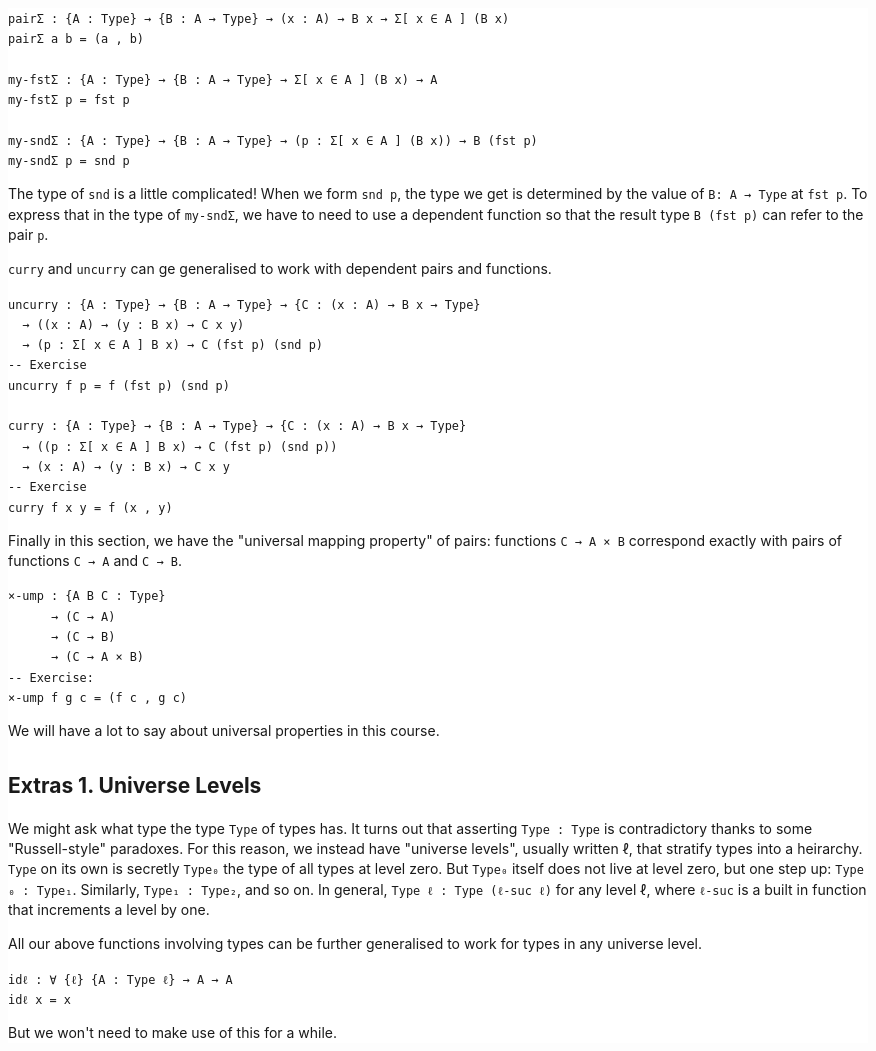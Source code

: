 ```
pairΣ : {A : Type} → {B : A → Type} → (x : A) → B x → Σ[ x ∈ A ] (B x)
pairΣ a b = (a , b)

my-fstΣ : {A : Type} → {B : A → Type} → Σ[ x ∈ A ] (B x) → A
my-fstΣ p = fst p

my-sndΣ : {A : Type} → {B : A → Type} → (p : Σ[ x ∈ A ] (B x)) → B (fst p)
my-sndΣ p = snd p
```

The type of `snd` is a little complicated! When we form `snd p`, the
type we get is determined by the value of `B: A → Type` at `fst p`. To
express that in the type of `my-sndΣ`, we have to need to use a
dependent function so that the result type `B (fst p)` can refer to
the pair `p`.

`curry` and `uncurry` can ge generalised to work with dependent pairs
and functions.

```
uncurry : {A : Type} → {B : A → Type} → {C : (x : A) → B x → Type}
  → ((x : A) → (y : B x) → C x y)
  → (p : Σ[ x ∈ A ] B x) → C (fst p) (snd p)
-- Exercise
uncurry f p = f (fst p) (snd p)

curry : {A : Type} → {B : A → Type} → {C : (x : A) → B x → Type}
  → ((p : Σ[ x ∈ A ] B x) → C (fst p) (snd p))
  → (x : A) → (y : B x) → C x y
-- Exercise
curry f x y = f (x , y)
```

Finally in this section, we have the "universal mapping property" of
pairs: functions `C → A × B` correspond exactly with pairs of
functions `C → A` and `C → B`.

```
×-ump : {A B C : Type}
      → (C → A)
      → (C → B)
      → (C → A × B)
-- Exercise:
×-ump f g c = (f c , g c)
```

We will have a lot to say about universal properties in this course.

## Extras 1. Universe Levels

We might ask what type the type `Type` of types has. It turns out that
asserting `Type : Type` is contradictory thanks to some
"Russell-style" paradoxes. For this reason, we instead have "universe
levels", usually written ℓ, that stratify types into a
heirarchy. `Type` on its own is secretly `Type₀` the type of all types
at level zero. But `Type₀` itself does not live at level zero, but one
step up: `Type₀ : Type₁`. Similarly, `Type₁ : Type₂`, and so on. In
general, `Type ℓ : Type (ℓ-suc ℓ)` for any level ℓ, where `ℓ-suc` is a
built in function that increments a level by one.

All our above functions involving types can be further generalised to
work for types in any universe level.

```
idℓ : ∀ {ℓ} {A : Type ℓ} → A → A
idℓ x = x
```

But we won't need to make use of this for a while.